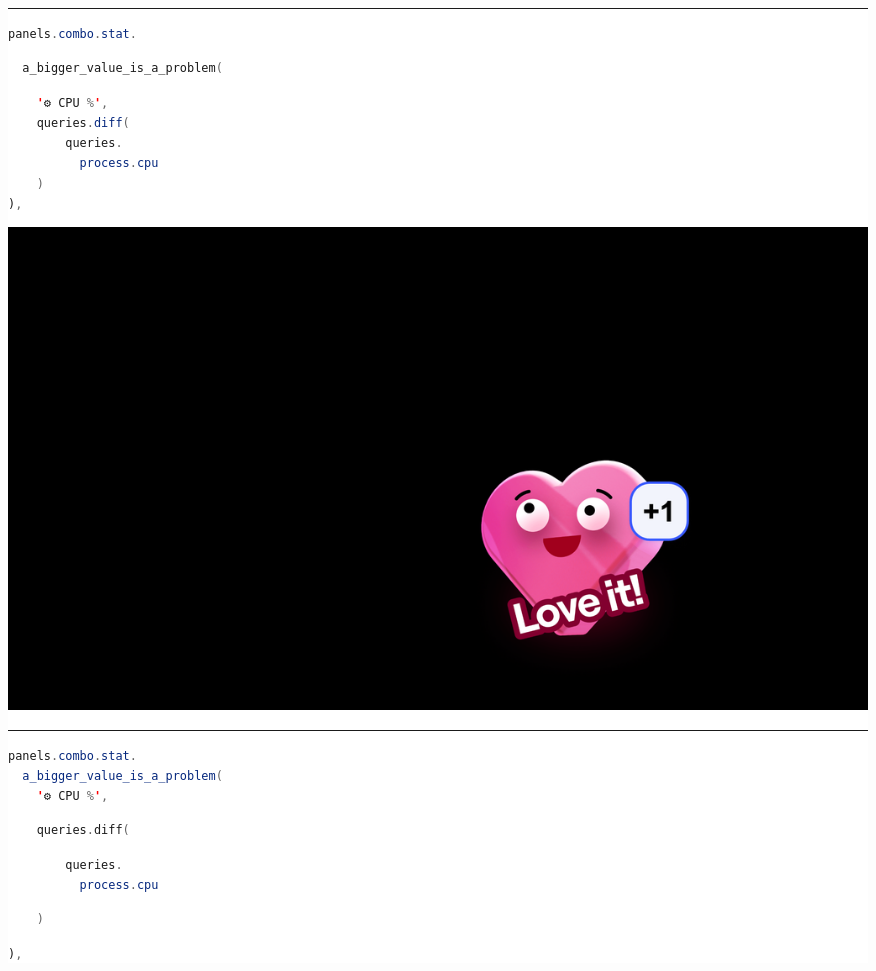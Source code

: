 
---

```java
panels.combo.stat.             
```
```kotlin
  a_bigger_value_is_a_problem( 
```
```java
    '⚙️ CPU %',                
    queries.diff(              
        queries.
          process.cpu
    )
),
```

![bg](img/love.it.2.png)


---

```java
panels.combo.stat.             
  a_bigger_value_is_a_problem( 
    '⚙️ CPU %',                
```
```kotlin
    queries.diff(              
```
```java
        queries.               
          process.cpu          
```
```kotlin
    )                          
```
```java
),                             
```
